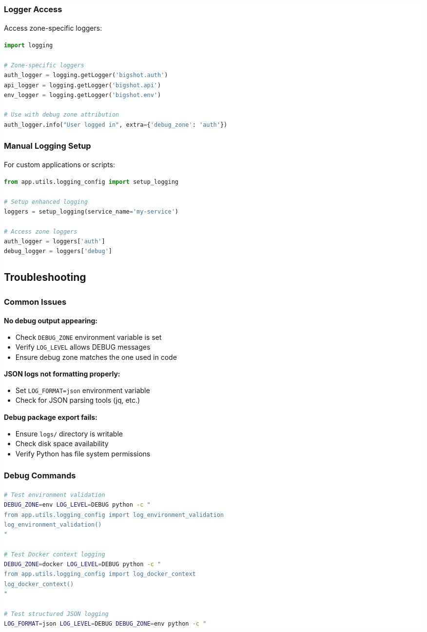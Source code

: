### Logger Access

Access zone-specific loggers:

```python
import logging

# Zone-specific loggers
auth_logger = logging.getLogger('bigshot.auth')
api_logger = logging.getLogger('bigshot.api')
env_logger = logging.getLogger('bigshot.env')

# Use with debug zone attribution
auth_logger.info("User logged in", extra={'debug_zone': 'auth'})
```

### Manual Logging Setup

For custom applications or scripts:

```python
from app.utils.logging_config import setup_logging

# Setup enhanced logging
loggers = setup_logging(service_name='my-service')

# Access zone loggers
auth_logger = loggers['auth']
debug_logger = loggers['debug']
```

## Troubleshooting

### Common Issues

**No debug output appearing:**
- Check `DEBUG_ZONE` environment variable is set
- Verify `LOG_LEVEL` allows DEBUG messages
- Ensure debug zone matches the one used in code

**JSON logs not formatting properly:**
- Set `LOG_FORMAT=json` environment variable
- Check for JSON parsing tools (jq, etc.)

**Debug package export fails:**
- Ensure `logs/` directory is writable
- Check disk space availability
- Verify Python has file system permissions

### Debug Commands

```bash
# Test environment validation
DEBUG_ZONE=env LOG_LEVEL=DEBUG python -c "
from app.utils.logging_config import log_environment_validation
log_environment_validation()
"

# Test Docker context logging
DEBUG_ZONE=docker LOG_LEVEL=DEBUG python -c "
from app.utils.logging_config import log_docker_context
log_docker_context()
"

# Test structured JSON logging
LOG_FORMAT=json LOG_LEVEL=DEBUG DEBUG_ZONE=env python -c "
```
